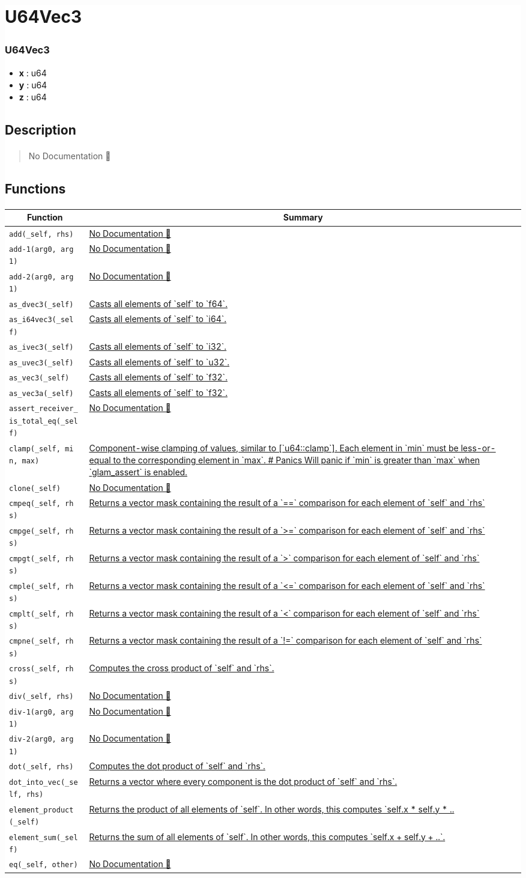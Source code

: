 # U64Vec3

### U64Vec3

- **x** : u64
- **y** : u64
- **z** : u64

## Description

> No Documentation 🚧

## Functions

| Function | Summary |
| --- | --- |
| `add(_self, rhs)` | [No Documentation 🚧](./u64vec3/add.md) |
| `add-1(arg0, arg1)` | [No Documentation 🚧](./u64vec3/add-1.md) |
| `add-2(arg0, arg1)` | [No Documentation 🚧](./u64vec3/add-2.md) |
| `as_dvec3(_self)` | [ Casts all elements of \`self\` to \`f64\`\.](./u64vec3/as_dvec3.md) |
| `as_i64vec3(_self)` | [ Casts all elements of \`self\` to \`i64\`\.](./u64vec3/as_i64vec3.md) |
| `as_ivec3(_self)` | [ Casts all elements of \`self\` to \`i32\`\.](./u64vec3/as_ivec3.md) |
| `as_uvec3(_self)` | [ Casts all elements of \`self\` to \`u32\`\.](./u64vec3/as_uvec3.md) |
| `as_vec3(_self)` | [ Casts all elements of \`self\` to \`f32\`\.](./u64vec3/as_vec3.md) |
| `as_vec3a(_self)` | [ Casts all elements of \`self\` to \`f32\`\.](./u64vec3/as_vec3a.md) |
| `assert_receiver_is_total_eq(_self)` | [No Documentation 🚧](./u64vec3/assert_receiver_is_total_eq.md) |
| `clamp(_self, min, max)` | [ Component\-wise clamping of values, similar to \[\`u64::clamp\`\]\.  Each element in \`min\` must be less\-or\-equal to the corresponding element in \`max\`\.  \# Panics  Will panic if \`min\` is greater than \`max\` when \`glam\_assert\` is enabled\.](./u64vec3/clamp.md) |
| `clone(_self)` | [No Documentation 🚧](./u64vec3/clone.md) |
| `cmpeq(_self, rhs)` | [ Returns a vector mask containing the result of a \`==\` comparison for each element of  \`self\` and \`rhs\`](./u64vec3/cmpeq.md) |
| `cmpge(_self, rhs)` | [ Returns a vector mask containing the result of a \`>=\` comparison for each element of  \`self\` and \`rhs\`](./u64vec3/cmpge.md) |
| `cmpgt(_self, rhs)` | [ Returns a vector mask containing the result of a \`>\` comparison for each element of  \`self\` and \`rhs\`](./u64vec3/cmpgt.md) |
| `cmple(_self, rhs)` | [ Returns a vector mask containing the result of a \`<=\` comparison for each element of  \`self\` and \`rhs\`](./u64vec3/cmple.md) |
| `cmplt(_self, rhs)` | [ Returns a vector mask containing the result of a \`<\` comparison for each element of  \`self\` and \`rhs\`](./u64vec3/cmplt.md) |
| `cmpne(_self, rhs)` | [ Returns a vector mask containing the result of a \`\!=\` comparison for each element of  \`self\` and \`rhs\`](./u64vec3/cmpne.md) |
| `cross(_self, rhs)` | [ Computes the cross product of \`self\` and \`rhs\`\.](./u64vec3/cross.md) |
| `div(_self, rhs)` | [No Documentation 🚧](./u64vec3/div.md) |
| `div-1(arg0, arg1)` | [No Documentation 🚧](./u64vec3/div-1.md) |
| `div-2(arg0, arg1)` | [No Documentation 🚧](./u64vec3/div-2.md) |
| `dot(_self, rhs)` | [ Computes the dot product of \`self\` and \`rhs\`\.](./u64vec3/dot.md) |
| `dot_into_vec(_self, rhs)` | [ Returns a vector where every component is the dot product of \`self\` and \`rhs\`\.](./u64vec3/dot_into_vec.md) |
| `element_product(_self)` | [ Returns the product of all elements of \`self\`\.  In other words, this computes \`self\.x \* self\.y \* \.\.](./u64vec3/element_product.md) |
| `element_sum(_self)` | [ Returns the sum of all elements of \`self\`\.  In other words, this computes \`self\.x \+ self\.y \+ \.\.\`\.](./u64vec3/element_sum.md) |
| `eq(_self, other)` | [No Documentation 🚧](./u64vec3/eq.md) |
